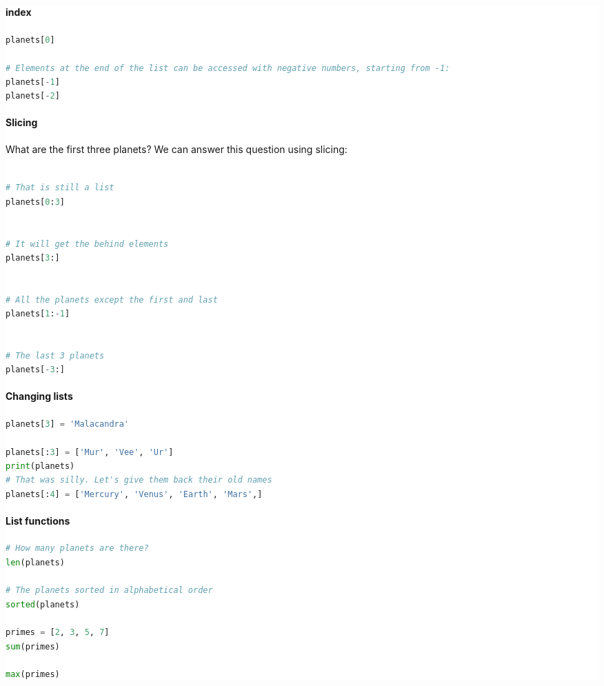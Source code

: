 #### index

```python
planets[0]

# Elements at the end of the list can be accessed with negative numbers, starting from -1:
planets[-1]
planets[-2]
```

#### Slicing

What are the first three planets? We can answer this question using slicing:

```python

# That is still a list
planets[0:3]


# It will get the behind elements
planets[3:]


# All the planets except the first and last
planets[1:-1]


# The last 3 planets
planets[-3:]
```

#### Changing lists

```python
planets[3] = 'Malacandra'

planets[:3] = ['Mur', 'Vee', 'Ur']
print(planets)
# That was silly. Let's give them back their old names
planets[:4] = ['Mercury', 'Venus', 'Earth', 'Mars',]

```

#### List functions

```python
# How many planets are there?
len(planets)

# The planets sorted in alphabetical order
sorted(planets)

primes = [2, 3, 5, 7]
sum(primes)

max(primes)
```
